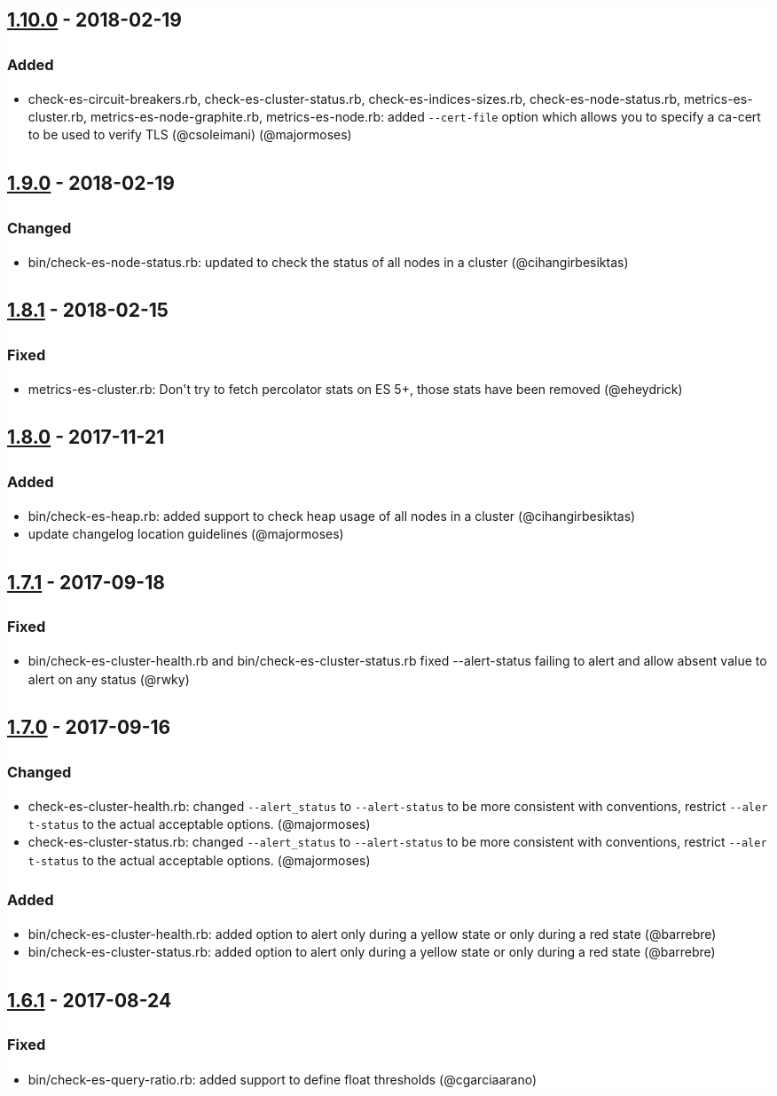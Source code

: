 
## [1.10.0] - 2018-02-19
### Added
- check-es-circuit-breakers.rb, check-es-cluster-status.rb, check-es-indices-sizes.rb, check-es-node-status.rb, metrics-es-cluster.rb, metrics-es-node-graphite.rb, metrics-es-node.rb: added `--cert-file` option which allows you to specify a ca-cert to be used to verify TLS (@csoleimani) (@majormoses)

## [1.9.0] - 2018-02-19
### Changed
- bin/check-es-node-status.rb: updated to check the status of all nodes in a cluster (@cihangirbesiktas)

## [1.8.1] - 2018-02-15
### Fixed
- metrics-es-cluster.rb: Don't try to fetch percolator stats on ES 5+, those stats have been removed (@eheydrick)

## [1.8.0] - 2017-11-21
### Added
- bin/check-es-heap.rb: added support to check heap usage of all nodes in a cluster (@cihangirbesiktas)
- update changelog location guidelines (@majormoses)

## [1.7.1] - 2017-09-18
### Fixed
- bin/check-es-cluster-health.rb and bin/check-es-cluster-status.rb fixed --alert-status failing to alert and allow absent value to alert on any status (@rwky)

## [1.7.0] - 2017-09-16
### Changed
- check-es-cluster-health.rb: changed `--alert_status` to `--alert-status` to be more consistent with conventions, restrict `--alert-status` to the actual acceptable options. (@majormoses)
- check-es-cluster-status.rb: changed `--alert_status` to `--alert-status` to be more consistent with conventions, restrict `--alert-status` to the actual acceptable options. (@majormoses)

### Added
- bin/check-es-cluster-health.rb: added option to alert only during a yellow state or only during a red state (@barrebre)
- bin/check-es-cluster-status.rb: added option to alert only during a yellow state or only during a red state (@barrebre)

## [1.6.1] - 2017-08-24
### Fixed
- bin/check-es-query-ratio.rb: added support to define float thresholds (@cgarciaarano)


[Unreleased]: https://github.com/sensu-plugins/sensu-plugins-elasticsearch/compare/2.0.1...HEAD
[2.0.1]: https://github.com/sensu-plugins/sensu-plugins-elasticsearch/compare/2.0.0...2.0.1
[2.0.0]: https://github.com/sensu-plugins/sensu-plugins-elasticsearch/compare/1.12.0...2.0.0
[1.12.0]: https://github.com/sensu-plugins/sensu-plugins-elasticsearch/compare/1.11.1...1.12.0
[1.11.1]: https://github.com/sensu-plugins/sensu-plugins-elasticsearch/compare/1.11.0...1.11.1
[1.11.0]: https://github.com/sensu-plugins/sensu-plugins-elasticsearch/compare/1.10.0...1.11.0
[1.10.0]: https://github.com/sensu-plugins/sensu-plugins-elasticsearch/compare/1.9.0...1.10.0
[1.9.0]: https://github.com/sensu-plugins/sensu-plugins-elasticsearch/compare/1.8.1...1.9.0
[1.8.1]: https://github.com/sensu-plugins/sensu-plugins-elasticsearch/compare/1.8.0...1.8.1
[1.8.0]: https://github.com/sensu-plugins/sensu-plugins-elasticsearch/compare/1.7.1...1.8.0
[1.7.1]: https://github.com/sensu-plugins/sensu-plugins-elasticsearch/compare/1.7.0...1.7.1
[1.7.0]: https://github.com/sensu-plugins/sensu-plugins-elasticsearch/compare/1.6.1...1.7.0
[1.6.1]: https://github.com/sensu-plugins/sensu-plugins-elasticsearch/compare/1.6.0...1.6.1
[1.6.0]: https://github.com/sensu-plugins/sensu-plugins-elasticsearch/compare/1.5.3...1.6.0
[1.5.3]: https://github.com/sensu-plugins/sensu-plugins-elasticsearch/compare/1.5.2...1.5.3
[1.5.2]: https://github.com/sensu-plugins/sensu-plugins-elasticsearch/compare/1.5.1...1.5.2
[1.5.1]: https://github.com/sensu-plugins/sensu-plugins-elasticsearch/compare/1.5.0...1.5.1
[1.5.0]: https://github.com/sensu-plugins/sensu-plugins-elasticsearch/compare/1.4.1...1.5.0
[1.4.1]: https://github.com/sensu-plugins/sensu-plugins-elasticsearch/compare/1.4.0...1.4.1
[1.4.0]: https://github.com/sensu-plugins/sensu-plugins-elasticsearch/compare/1.3.1...1.4.0
[1.3.1]: https://github.com/sensu-plugins/sensu-plugins-elasticsearch/compare/1.3.0...1.3.1
[1.3.0]: https://github.com/sensu-plugins/sensu-plugins-elasticsearch/compare/1.2.0...1.3.0
[1.2.0]: https://github.com/sensu-plugins/sensu-plugins-elasticsearch/compare/1.1.3...1.2.0
[1.1.3]: https://github.com/sensu-plugins/sensu-plugins-elasticsearch/compare/1.1.2...1.1.3
[1.1.2]: https://github.com/sensu-plugins/sensu-plugins-elasticsearch/compare/1.1.1...1.1.2
[1.1.1]: https://github.com/sensu-plugins/sensu-plugins-elasticsearch/compare/1.1.0...1.1.1
[1.1.0]: https://github.com/sensu-plugins/sensu-plugins-elasticsearch/compare/1.0.0...1.1.0
[1.0.0]: https://github.com/sensu-plugins/sensu-plugins-elasticsearch/compare/0.5.3...1.0.0
[0.5.3]: https://github.com/sensu-plugins/sensu-plugins-elasticsearch/compare/0.4.3...0.5.3
[0.4.3]: https://github.com/sensu-plugins/sensu-plugins-elasticsearch/compare/0.4.2...0.4.3
[0.4.2]: https://github.com/sensu-plugins/sensu-plugins-elasticsearch/compare/0.4.1...0.4.2
[0.4.1]: https://github.com/sensu-plugins/sensu-plugins-elasticsearch/compare/0.4.0...0.4.1
[0.4.0]: https://github.com/sensu-plugins/sensu-plugins-elasticsearch/compare/0.3.2...0.4.0
[0.3.2]: https://github.com/sensu-plugins/sensu-plugins-elasticsearch/compare/0.3.1...0.3.2
[0.3.1]: https://github.com/sensu-plugins/sensu-plugins-elasticsearch/compare/0.3.0...0.3.1
[0.3.0]: https://github.com/sensu-plugins/sensu-plugins-elasticsearch/compare/0.2.0...0.3.0
[0.2.0]: https://github.com/sensu-plugins/sensu-plugins-elasticsearch/compare/0.1.2...0.2.0
[0.1.2]: https://github.com/sensu-plugins/sensu-plugins-elasticsearch/compare/0.1.1...0.1.2
[0.1.1]: https://github.com/sensu-plugins/sensu-plugins-elasticsearch/compare/0.1.0...0.1.1
[0.1.0]: https://github.com/sensu-plugins/sensu-plugins-elasticsearch/compare/0.0.2...0.1.0
[0.0.2]: https://github.com/sensu-plugins/sensu-plugins-elasticsearch/compare/0.0.1...0.0.2